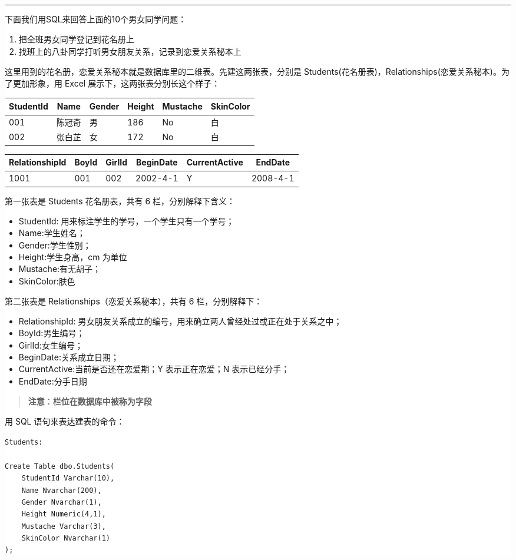 

---

下面我们用SQL来回答上面的10个男女同学问题：

1. 把全班男女同学登记到花名册上
1. 找班上的八卦同学打听男女朋友关系，记录到恋爱关系秘本上

这里用到的花名册，恋爱关系秘本就是数据库里的二维表。先建这两张表，分别是 Students(花名册表)，Relationships(恋爱关系秘本)。为了更加形象，用 Excel 展示下，这两张表分别长这个样子：


StudentId | Name | Gender | Height | Mustache | SkinColor
---|---|---|---|---|---|
001 | 陈冠奇 |男|186|No|白
002|张白芷|女|172|No|白


RelationshipId | BoyId | GirlId | BeginDate | CurrentActive | EndDate
---|---|---|---|---|---|
1001 | 001 | 002 | 2002-4-1 | Y | 2008-4-1



第一张表是 Students 花名册表，共有 6 栏，分别解释下含义：
- StudentId: 用来标注学生的学号，一个学生只有一个学号；
- Name:学生姓名；
- Gender:学生性别；
- Height:学生身高，cm 为单位
- Mustache:有无胡子；
- SkinColor:肤色


第二张表是 Relationships（恋爱关系秘本），共有 6 栏，分别解释下：
- RelationshipId: 男女朋友关系成立的编号，用来确立两人曾经处过或正在处于关系之中；
- BoyId:男生编号；
- GirlId:女生编号；
- BeginDate:关系成立日期；
- CurrentActive:当前是否还在恋爱期；Y 表示正在恋爱；N 表示已经分手；
- EndDate:分手日期

>**注意**：**栏位在数据库中被称为字段**

用 SQL 语句来表达建表的命令：


```
Students:

Create Table dbo.Students(
    StudentId Varchar(10),
    Name Nvarchar(200),
    Gender Nvarchar(1),
    Height Numeric(4,1),
    Mustache Varchar(3),
    SkinColor Nvarchar(1)
);
```
